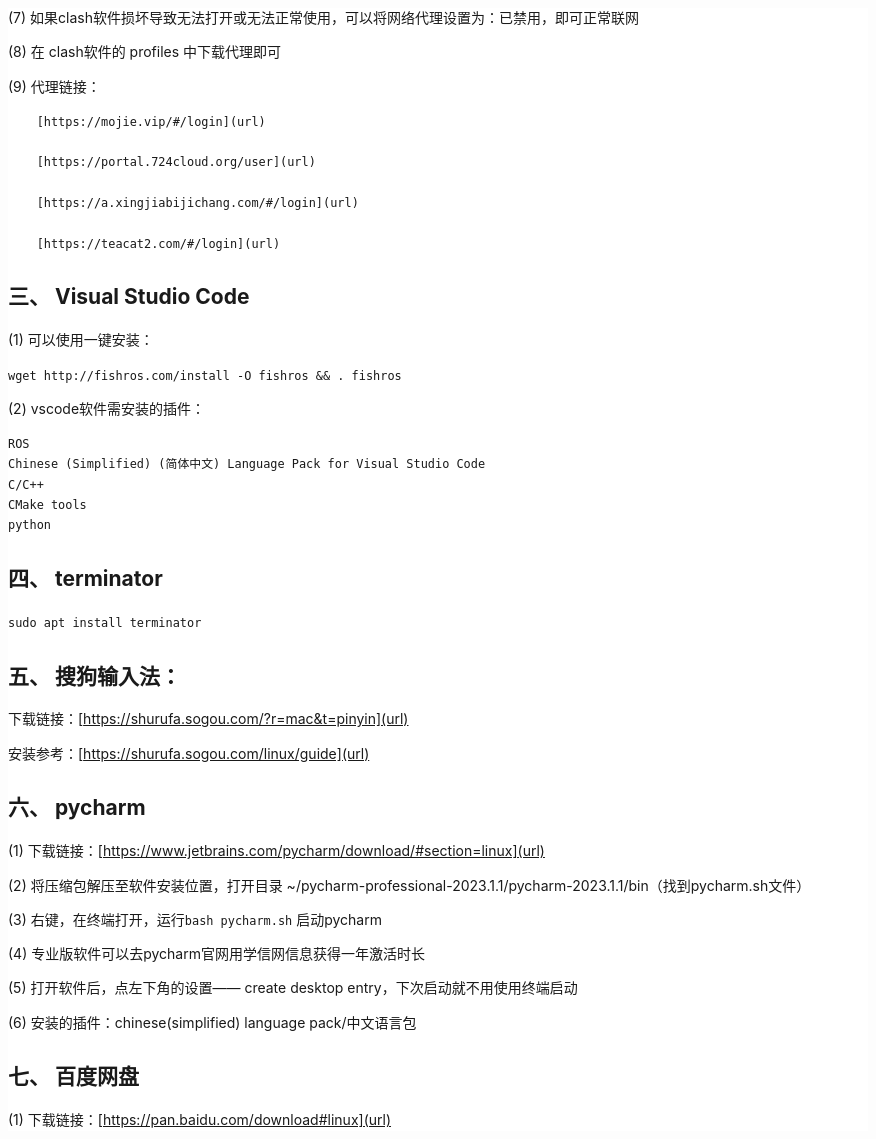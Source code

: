 (7) 如果clash软件损坏导致无法打开或无法正常使用，可以将网络代理设置为：已禁用，即可正常联网

(8) 在 clash软件的 profiles 中下载代理即可

(9) 代理链接：
```
    [https://mojie.vip/#/login](url)

    [https://portal.724cloud.org/user](url)

    [https://a.xingjiabijichang.com/#/login](url)

    [https://teacat2.com/#/login](url)
```

## 三、 Visual Studio Code

(1) 可以使用一键安装：
```
wget http://fishros.com/install -O fishros && . fishros
```

(2) vscode软件需安装的插件：
```
ROS
Chinese (Simplified) (简体中文) Language Pack for Visual Studio Code
C/C++
CMake tools
python
```

## 四、 terminator
```
sudo apt install terminator
```

## 五、 搜狗输入法：
下载链接：[https://shurufa.sogou.com/?r=mac&t=pinyin](url)

安装参考：[https://shurufa.sogou.com/linux/guide](url)

## 六、 pycharm
(1) 下载链接：[https://www.jetbrains.com/pycharm/download/#section=linux](url)

(2) 将压缩包解压至软件安装位置，打开目录  ~/pycharm-professional-2023.1.1/pycharm-2023.1.1/bin（找到pycharm.sh文件）

(3) 右键，在终端打开，运行` bash pycharm.sh ` 启动pycharm

(4) 专业版软件可以去pycharm官网用学信网信息获得一年激活时长

(5) 打开软件后，点左下角的设置—— create desktop entry，下次启动就不用使用终端启动  

(6) 安装的插件：chinese(simplified) language pack/中文语言包

## 七、 百度网盘
(1) 下载链接：[https://pan.baidu.com/download#linux](url)
